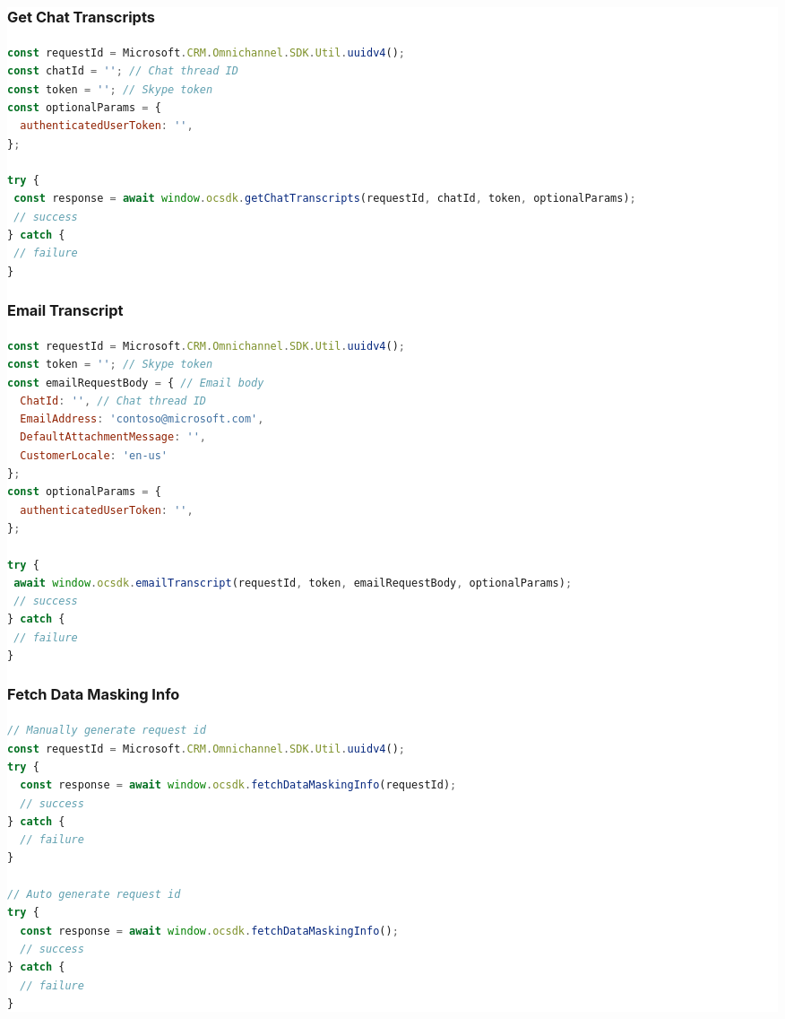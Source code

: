 ### Get Chat Transcripts

```js
const requestId = Microsoft.CRM.Omnichannel.SDK.Util.uuidv4();
const chatId = ''; // Chat thread ID
const token = ''; // Skype token
const optionalParams = {
  authenticatedUserToken: '',
};

try {
 const response = await window.ocsdk.getChatTranscripts(requestId, chatId, token, optionalParams);
 // success
} catch {
 // failure
}
```

### Email Transcript

```js
const requestId = Microsoft.CRM.Omnichannel.SDK.Util.uuidv4();
const token = ''; // Skype token
const emailRequestBody = { // Email body
  ChatId: '', // Chat thread ID
  EmailAddress: 'contoso@microsoft.com',
  DefaultAttachmentMessage: '',
  CustomerLocale: 'en-us'
};
const optionalParams = {
  authenticatedUserToken: '',
};

try {
 await window.ocsdk.emailTranscript(requestId, token, emailRequestBody, optionalParams);
 // success
} catch {
 // failure
}
```

### Fetch Data Masking Info

```js
// Manually generate request id
const requestId = Microsoft.CRM.Omnichannel.SDK.Util.uuidv4();
try {
  const response = await window.ocsdk.fetchDataMaskingInfo(requestId);
  // success
} catch {
  // failure
}

// Auto generate request id
try {
  const response = await window.ocsdk.fetchDataMaskingInfo();
  // success
} catch {
  // failure
}
```
